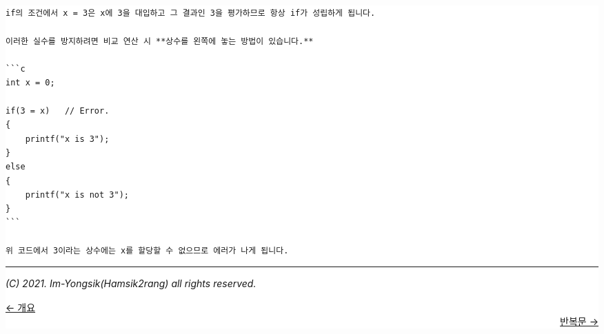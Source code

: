     if의 조건에서 x = 3은 x에 3을 대입하고 그 결과인 3을 평가하므로 항상 if가 성립하게 됩니다.

    이러한 실수를 방지하려면 비교 연산 시 **상수를 왼쪽에 놓는 방법이 있습니다.**

    ```c
    int x = 0;
    
    if(3 = x)	// Error.
    {
        printf("x is 3");
    }
    else
    {
        printf("x is not 3");
    }
    ```

    위 코드에서 3이라는 상수에는 x를 할당할 수 없으므로 에러가 나게 됩니다.



----

*(C) 2021. Im-Yongsik(Hamsik2rang) all rights reserved.*

<div style="text-align:left"> <a href="./Main_Text/1.개요.md">← 개요</a><div/>
<div style="text-align:right"> <a href="./Main_Text/3.반복문.md">반복문 →</a><div/>







